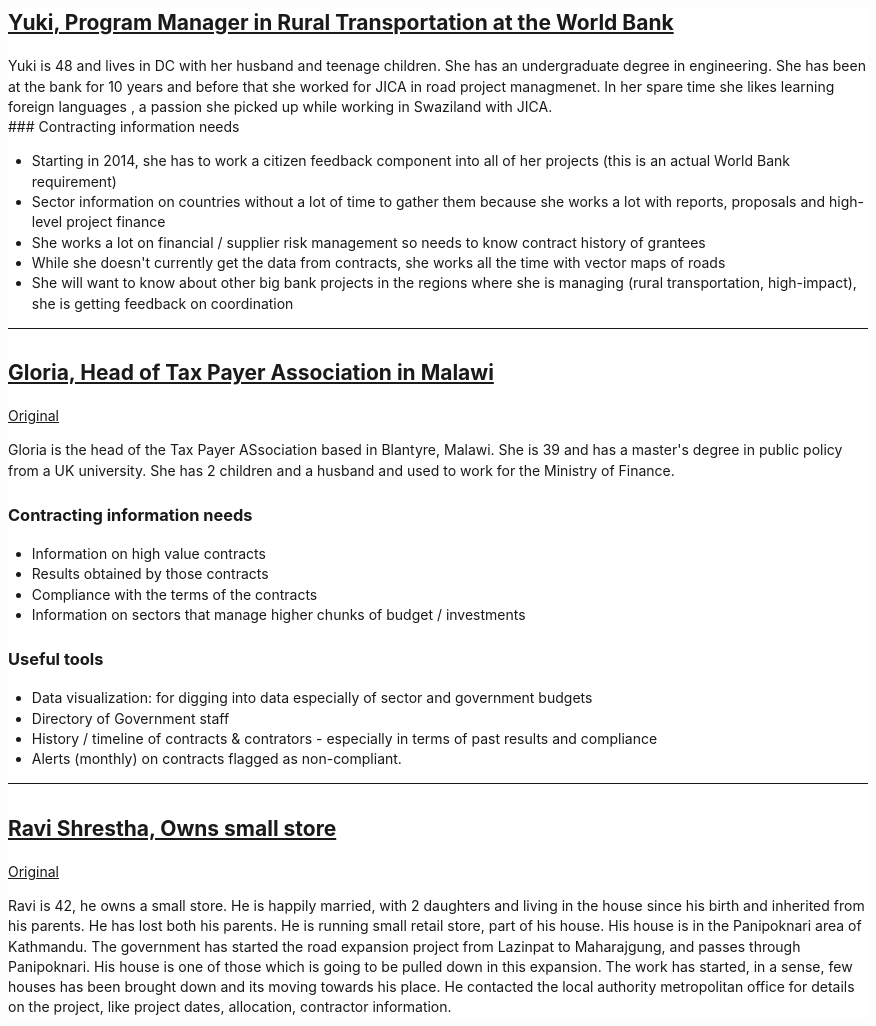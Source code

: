 ## [Yuki, Program Manager in Rural Transportation at the World Bank](#Yuki-Rural)
<div class="well">
Yuki is 48 and lives in DC with her husband and teenage children. She has an undergraduate degree in engineering. She has been at the bank for 10 years and before that she worked for JICA in road project managmenet. In her spare time she likes learning foreign languages , a passion she picked up while working in Swaziland with JICA.
</div>
### Contracting information needs

* Starting in 2014, she has to work a citizen feedback component into all of her projects (this is an actual World Bank requirement)
* Sector information on countries without a lot of time to gather them because she works a lot with reports, proposals and high-level project finance
* She works a lot on financial / supplier risk management so needs to know contract history of grantees
* While she doesn't currently get the data from contracts, she works all the time with vector maps of roads
* She will want to know about other big bank projects in the regions where she is managing (rural transportation, high-impact), she is getting feedback on coordination

----

## [Gloria, Head of Tax Payer Association in Malawi](#Gloria-Head)
[Original](/assets/images/2014-01-Montreal/personas_gloria.JPG)
<div class="well">
Gloria is the head of the Tax Payer ASsociation based in Blantyre, Malawi. She
is 39 and has a master's degree in public policy from a UK university. She has 2
children and a husband and used to work for the Ministry of Finance.
</div>

### Contracting information needs

* Information on high value contracts
* Results obtained by those contracts
* Compliance with the terms of the contracts
* Information on sectors that manage higher chunks of budget / investments

### Useful tools
* Data visualization: for digging into data especially of sector and government budgets
* Directory of Government staff
* History / timeline of contracts & contrators - especially in terms of past results and compliance
* Alerts (monthly) on contracts flagged as non-compliant.

----

## [Ravi Shrestha, Owns small store](#Ravi-Shrestha)
[Original](/assets/images/2014-01-Montreal/personas_ravi.JPG)
<div class="well">
Ravi is 42, he owns a small store. He is happily married, with 2 daughters and living in the house since his birth and inherited from his parents. He has lost both his parents.
He is running small retail store, part of his house. His house is in the Panipoknari area of Kathmandu. The government has started the road expansion project from Lazinpat to Maharajgung, 
and passes through Panipoknari. His house is one of those which is going to be pulled down in this expansion. The work has started, in a sense, few houses has been brought down and 
its moving towards his place. He contacted the local authority metropolitan office for details on the project, like project dates, allocation, contractor information.
</div> 
